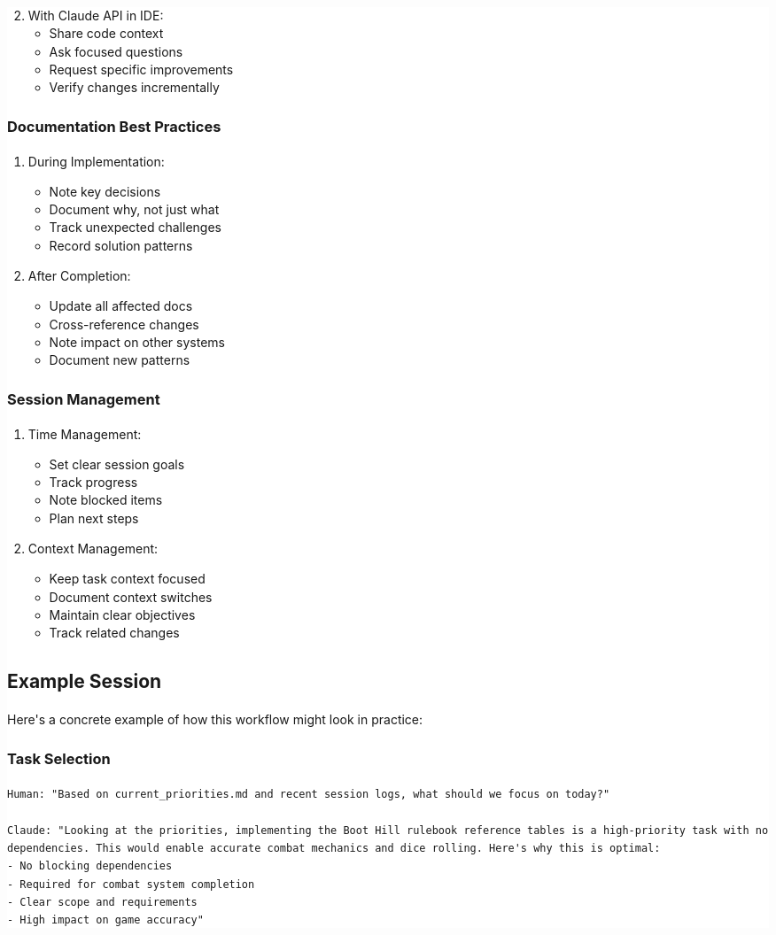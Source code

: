 2. With Claude API in IDE:
   - Share code context
   - Ask focused questions
   - Request specific improvements
   - Verify changes incrementally

### Documentation Best Practices
1. During Implementation:
   - Note key decisions
   - Document why, not just what
   - Track unexpected challenges
   - Record solution patterns

2. After Completion:
   - Update all affected docs
   - Cross-reference changes
   - Note impact on other systems
   - Document new patterns

### Session Management
1. Time Management:
   - Set clear session goals
   - Track progress
   - Note blocked items
   - Plan next steps

2. Context Management:
   - Keep task context focused
   - Document context switches
   - Maintain clear objectives
   - Track related changes

## Example Session

Here's a concrete example of how this workflow might look in practice:

### Task Selection
```
Human: "Based on current_priorities.md and recent session logs, what should we focus on today?"

Claude: "Looking at the priorities, implementing the Boot Hill rulebook reference tables is a high-priority task with no dependencies. This would enable accurate combat mechanics and dice rolling. Here's why this is optimal:
- No blocking dependencies
- Required for combat system completion
- Clear scope and requirements
- High impact on game accuracy"